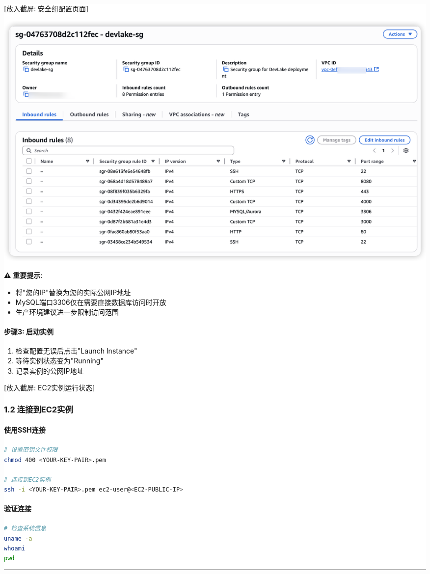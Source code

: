 [放入截屏: 安全组配置页面]

![image-20250918130210222](./assets/image-20250918130210222.png)

⚠️ **重要提示**: 
- 将"您的IP"替换为您的实际公网IP地址
- MySQL端口3306仅在需要直接数据库访问时开放
- 生产环境建议进一步限制访问范围

#### 步骤3: 启动实例
1. 检查配置无误后点击"Launch Instance"
2. 等待实例状态变为"Running"
3. 记录实例的公网IP地址

[放入截屏: EC2实例运行状态]

### 1.2 连接到EC2实例

#### 使用SSH连接
```bash
# 设置密钥文件权限
chmod 400 <YOUR-KEY-PAIR>.pem

# 连接到EC2实例
ssh -i <YOUR-KEY-PAIR>.pem ec2-user@<EC2-PUBLIC-IP>
```

#### 验证连接
```bash
# 检查系统信息
uname -a
whoami
pwd
```

---